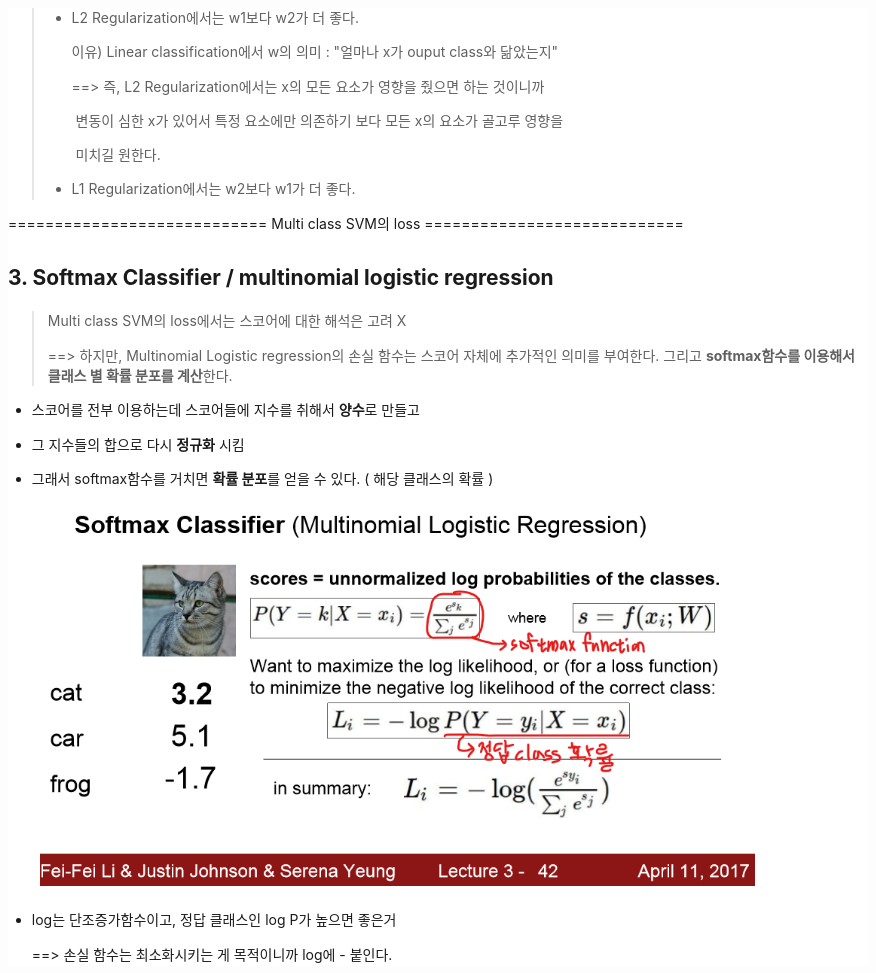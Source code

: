 > - L2 Regularization에서는  w1보다 w2가 더 좋다.
>
>   이유) Linear classification에서 w의 의미 : "얼마나 x가 ouput class와 닮았는지"
>
>   ==> 즉, L2 Regularization에서는 x의 모든 요소가 영향을 줬으면 하는 것이니까
>
>   ​        변동이 심한 x가 있어서 특정 요소에만 의존하기 보다 모든 x의 요소가 골고루 영향을
>
>   ​        미치길 원한다.
>
> - L1 Regularization에서는   w2보다 w1가 더 좋다.



============================   Multi class SVM의 loss   ============================

## 3. Softmax Classifier / multinomial logistic regression

> Multi class SVM의 loss에서는 스코어에 대한 해석은 고려 X
>
> ==> 하지만, Multinomial Logistic regression의 손실 함수는 스코어 자체에 추가적인 의미를 부여한다. 그리고 **softmax함수를 이용해서 클래스 별 확률 분포를 계산**한다.

- 스코어를 전부 이용하는데 스코어들에 지수를 취해서 **양수**로 만들고

- 그 지수들의 합으로 다시 **정규화** 시킴

- 그래서 softmax함수를 거치면 **확률 분포**를 얻을 수 있다. ( 해당 클래스의 확률 )

  <img src='img/3-10.png'>

- log는 단조증가함수이고, 정답 클래스인 log P가 높으면 좋은거

  ==> 손실 함수는 최소화시키는 게 목적이니까 log에 - 붙인다.
